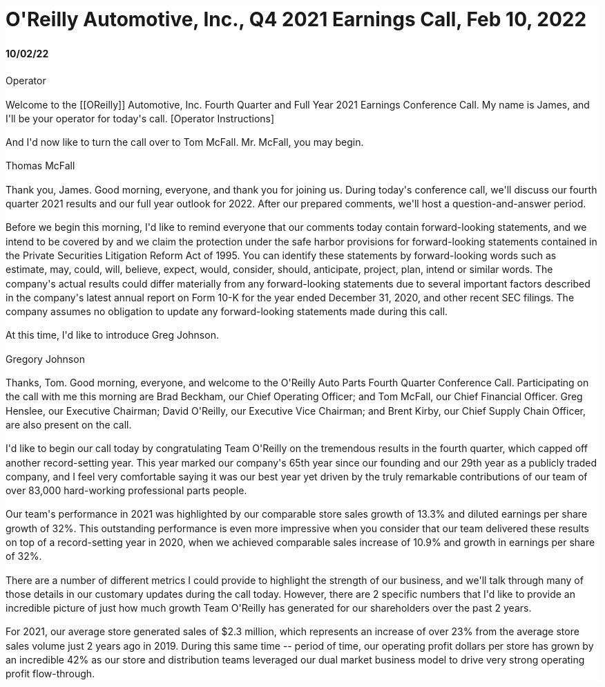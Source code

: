 # O'Reilly Automotive, Inc., Q4 2021 Earnings Call, Feb 10, 2022

#### 10/02/22

Operator

Welcome to the [[OReilly]] Automotive, Inc. Fourth Quarter and Full Year 2021 Earnings Conference Call. My name is James, and I'll be your operator for today's call. \[Operator Instructions\]

And I'd now like to turn the call over to Tom McFall. Mr. McFall, you may begin.

Thomas McFall

Thank you, James. Good morning, everyone, and thank you for joining us. During today's conference call, we'll discuss our fourth quarter 2021 results and our full year outlook for 2022. After our prepared comments, we'll host a question-and-answer period.

Before we begin this morning, I'd like to remind everyone that our comments today contain forward-looking statements, and we intend to be covered by and we claim the protection under the safe harbor provisions for forward-looking statements contained in the Private Securities Litigation Reform Act of 1995. You can identify these statements by forward-looking words such as estimate, may, could, will, believe, expect, would, consider, should, anticipate, project, plan, intend or similar words. The company's actual results could differ materially from any forward-looking statements due to several important factors described in the company's latest annual report on Form 10-K for the year ended December 31, 2020, and other recent SEC filings. The company assumes no obligation to update any forward-looking statements made during this call.

At this time, I'd like to introduce Greg Johnson.

Gregory Johnson

Thanks, Tom. Good morning, everyone, and welcome to the O'Reilly Auto Parts Fourth Quarter Conference Call. Participating on the call with me this morning are Brad Beckham, our Chief Operating Officer; and Tom McFall, our Chief Financial Officer. Greg Henslee, our Executive Chairman; David O'Reilly, our Executive Vice Chairman; and Brent Kirby, our Chief Supply Chain Officer, are also present on the call.

I'd like to begin our call today by congratulating Team O'Reilly on the tremendous results in the fourth quarter, which capped off another record-setting year. This year marked our company's 65th year since our founding and our 29th year as a publicly traded company, and I feel very comfortable saying it was our best year yet driven by the truly remarkable contributions of our team of over 83,000 hard-working professional parts people.

Our team's performance in 2021 was highlighted by our comparable store sales growth of 13.3% and diluted earnings per share growth of 32%. This outstanding performance is even more impressive when you consider that our team delivered these results on top of a record-setting year in 2020, when we achieved comparable sales increase of 10.9% and growth in earnings per share of 32%.

There are a number of different metrics I could provide to highlight the strength of our business, and we'll talk through many of those details in our customary updates during the call today. However, there are 2 specific numbers that I'd like to provide an incredible picture of just how much growth Team O'Reilly has generated for our shareholders over the past 2 years.

For 2021, our average store generated sales of $2.3 million, which represents an increase of over 23% from the average store sales volume just 2 years ago in 2019. During this same time -- period of time, our operating profit dollars per store has grown by an incredible 42% as our store and distribution teams leveraged our dual market business model to drive very strong operating profit flow-through.
